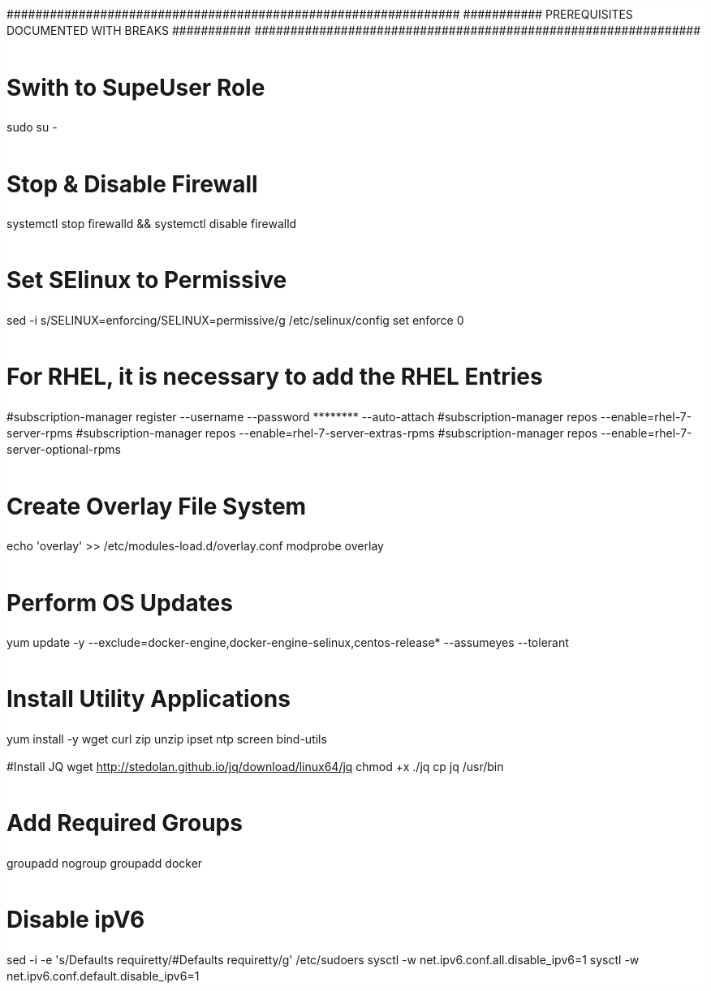 ###############################################################
########### PREREQUISITES DOCUMENTED WITH BREAKS ###########
##############################################################

# Swith to SupeUser Role
sudo su -

# Stop & Disable Firewall
systemctl stop firewalld && systemctl disable firewalld

# Set SElinux to Permissive
sed -i s/SELINUX=enforcing/SELINUX=permissive/g /etc/selinux/config
set enforce 0

# For RHEL, it is necessary to add the RHEL Entries
#subscription-manager register --username <RHEL-SUBSCRIPTION-USERNAME> --password ******** --auto-attach
#subscription-manager repos --enable=rhel-7-server-rpms
#subscription-manager repos --enable=rhel-7-server-extras-rpms
#subscription-manager repos --enable=rhel-7-server-optional-rpms

# Create Overlay File System
echo 'overlay' >> /etc/modules-load.d/overlay.conf
modprobe overlay

# Perform OS Updates
yum update -y --exclude=docker-engine,docker-engine-selinux,centos-release* --assumeyes --tolerant

# Install Utility Applications
yum install -y wget curl zip unzip ipset ntp screen bind-utils

#Install JQ
wget http://stedolan.github.io/jq/download/linux64/jq
chmod +x ./jq
cp jq /usr/bin

# Add Required Groups
groupadd nogroup
groupadd docker


# Disable ipV6
sed -i -e 's/Defaults    requiretty/#Defaults    requiretty/g' /etc/sudoers
sysctl -w net.ipv6.conf.all.disable_ipv6=1
sysctl -w net.ipv6.conf.default.disable_ipv6=1
